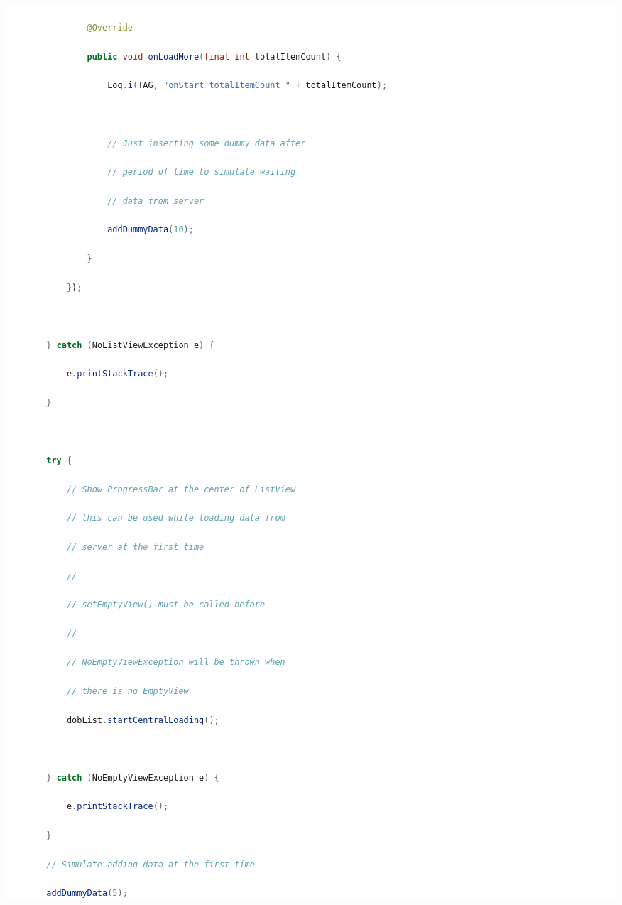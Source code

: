 ```java

				@Override

				public void onLoadMore(final int totalItemCount) {

					Log.i(TAG, "onStart totalItemCount " + totalItemCount);



					// Just inserting some dummy data after

					// period of time to simulate waiting

					// data from server

					addDummyData(10);

				}

			});



		} catch (NoListViewException e) {

			e.printStackTrace();

		}



		try {

			// Show ProgressBar at the center of ListView

			// this can be used while loading data from

			// server at the first time

			//

			// setEmptyView() must be called before

			//

			// NoEmptyViewException will be thrown when

			// there is no EmptyView

			dobList.startCentralLoading();



		} catch (NoEmptyViewException e) {

			e.printStackTrace();

		}

		// Simulate adding data at the first time

		addDummyData(5);

```